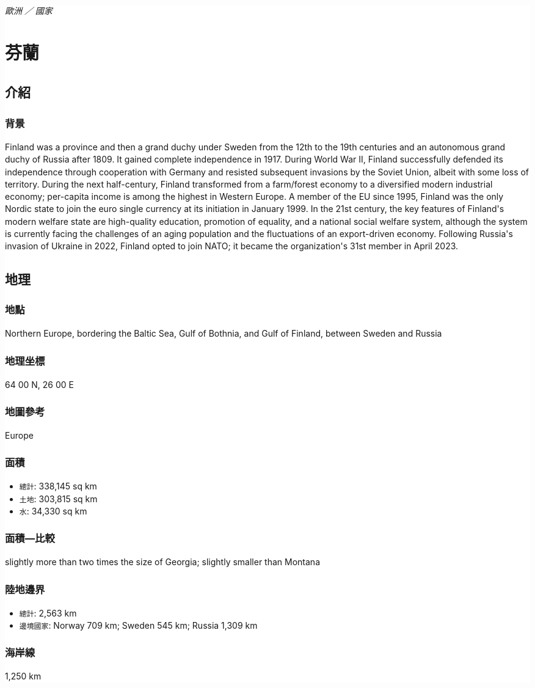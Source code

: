 _歐洲 ／ 國家_

# 芬蘭

## 介紹

### 背景
Finland was a province and then a grand duchy under Sweden from the 12th to the 19th centuries and an autonomous grand duchy of Russia after 1809. It gained complete independence in 1917. During World War II, Finland successfully defended its independence through cooperation with Germany and resisted subsequent invasions by the Soviet Union, albeit with some loss of territory. During the next half-century, Finland transformed from a farm/forest economy to a diversified modern industrial economy; per-capita income is among the highest in Western Europe. A member of the EU since 1995, Finland was the only Nordic state to join the euro single currency at its initiation in January 1999. In the 21st century, the key features of Finland's modern welfare state are high-quality education, promotion of equality, and a national social welfare system, although the system is currently facing the challenges of an aging population and the fluctuations of an export-driven economy. Following Russia's invasion of Ukraine in 2022, Finland opted to join NATO; it became the organization's 31st member in April 2023.

## 地理

### 地點
Northern Europe, bordering the Baltic Sea, Gulf of Bothnia, and Gulf of Finland, between Sweden and Russia

### 地理坐標
64 00 N, 26 00 E

### 地圖參考
Europe

### 面積
- `總計`: 338,145 sq km
- `土地`: 303,815 sq km
- `水`: 34,330 sq km

### 面積—比較
slightly more than two times the size of Georgia; slightly smaller than Montana

### 陸地邊界
- `總計`: 2,563 km
- `邊境國家`: Norway 709 km; Sweden 545 km; Russia 1,309 km

### 海岸線
1,250 km

